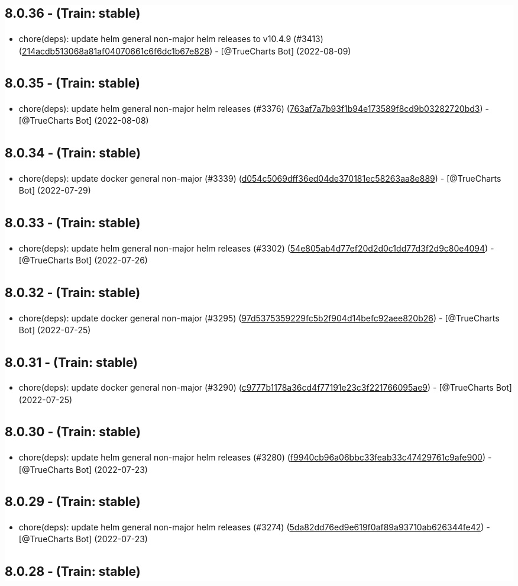 ## 8.0.36 - (Train: stable)

- chore(deps): update helm general non-major helm releases to v10.4.9 (#3413) ([214acdb513068a81af04070661c6f6dc1b67e828](https://github.com/truecharts/charts/commit/214acdb513068a81af04070661c6f6dc1b67e828)) - [@TrueCharts Bot] (2022-08-09)

## 8.0.35 - (Train: stable)

- chore(deps): update helm general non-major helm releases (#3376) ([763af7a7b93f1b94e173589f8cd9b03282720bd3](https://github.com/truecharts/charts/commit/763af7a7b93f1b94e173589f8cd9b03282720bd3)) - [@TrueCharts Bot] (2022-08-08)

## 8.0.34 - (Train: stable)

- chore(deps): update docker general non-major (#3339) ([d054c5069dff36ed04de370181ec58263aa8e889](https://github.com/truecharts/charts/commit/d054c5069dff36ed04de370181ec58263aa8e889)) - [@TrueCharts Bot] (2022-07-29)

## 8.0.33 - (Train: stable)

- chore(deps): update helm general non-major helm releases (#3302) ([54e805ab4d77ef20d2d0c1dd77d3f2d9c80e4094](https://github.com/truecharts/charts/commit/54e805ab4d77ef20d2d0c1dd77d3f2d9c80e4094)) - [@TrueCharts Bot] (2022-07-26)

## 8.0.32 - (Train: stable)

- chore(deps): update docker general non-major (#3295) ([97d5375359229fc5b2f904d14befc92aee820b26](https://github.com/truecharts/charts/commit/97d5375359229fc5b2f904d14befc92aee820b26)) - [@TrueCharts Bot] (2022-07-25)

## 8.0.31 - (Train: stable)

- chore(deps): update docker general non-major (#3290) ([c9777b1178a36cd4f77191e23c3f221766095ae9](https://github.com/truecharts/charts/commit/c9777b1178a36cd4f77191e23c3f221766095ae9)) - [@TrueCharts Bot] (2022-07-25)

## 8.0.30 - (Train: stable)

- chore(deps): update helm general non-major helm releases (#3280) ([f9940cb96a06bbc33feab33c47429761c9afe900](https://github.com/truecharts/charts/commit/f9940cb96a06bbc33feab33c47429761c9afe900)) - [@TrueCharts Bot] (2022-07-23)

## 8.0.29 - (Train: stable)

- chore(deps): update helm general non-major helm releases (#3274) ([5da82dd76ed9e619f0af89a93710ab626344fe42](https://github.com/truecharts/charts/commit/5da82dd76ed9e619f0af89a93710ab626344fe42)) - [@TrueCharts Bot] (2022-07-23)

## 8.0.28 - (Train: stable)
